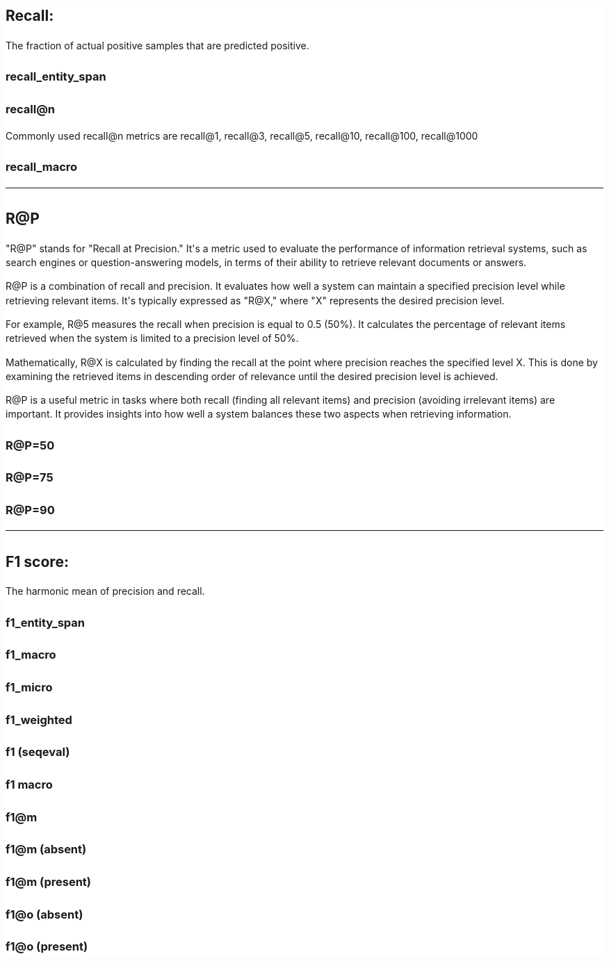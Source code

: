 ## Recall: 
The fraction of actual positive samples that are predicted positive.

### recall_entity_span

### recall@n
Commonly used recall@n metrics are recall@1, recall@3, recall@5, recall@10, recall@100, recall@1000

### recall_macro

_____

## R@P
"R@P" stands for "Recall at Precision." It's a metric used to evaluate the performance of information retrieval systems, such as search engines or question-answering models, in terms of their ability to retrieve relevant documents or answers.

R@P is a combination of recall and precision. It evaluates how well a system can maintain a specified precision level while retrieving relevant items. It's typically expressed as "R@X," where "X" represents the desired precision level.

For example, R@5 measures the recall when precision is equal to 0.5 (50%). It calculates the percentage of relevant items retrieved when the system is limited to a precision level of 50%.

Mathematically, R@X is calculated by finding the recall at the point where precision reaches the specified level X. This is done by examining the retrieved items in descending order of relevance until the desired precision level is achieved.

R@P is a useful metric in tasks where both recall (finding all relevant items) and precision (avoiding irrelevant items) are important. It provides insights into how well a system balances these two aspects when retrieving information.

### R@P=50

### R@P=75

### R@P=90

_____
## F1 score: 
The harmonic mean of precision and recall.

### f1_entity_span
### f1_macro
### f1_micro
### f1_weighted
### f1 (seqeval)
### f1 macro
### f1@m
### f1@m (absent)
### f1@m (present)
### f1@o (absent)
### f1@o (present)